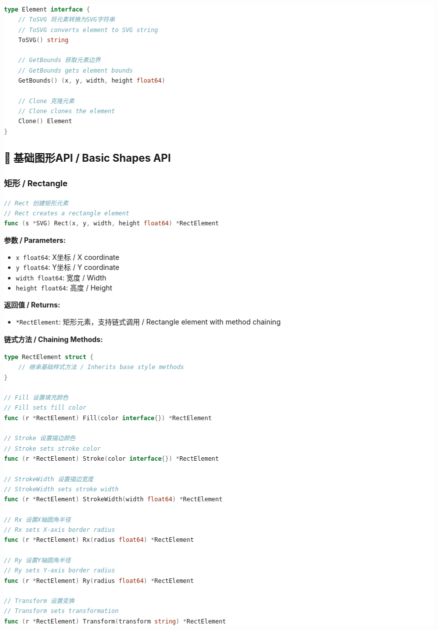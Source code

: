 ```go
type Element interface {
    // ToSVG 将元素转换为SVG字符串
    // ToSVG converts element to SVG string
    ToSVG() string
    
    // GetBounds 获取元素边界
    // GetBounds gets element bounds
    GetBounds() (x, y, width, height float64)
    
    // Clone 克隆元素
    // Clone clones the element
    Clone() Element
}
```

## 🎨 基础图形API / Basic Shapes API

### 矩形 / Rectangle

```go
// Rect 创建矩形元素
// Rect creates a rectangle element
func (s *SVG) Rect(x, y, width, height float64) *RectElement
```

**参数 / Parameters:**
- `x float64`: X坐标 / X coordinate
- `y float64`: Y坐标 / Y coordinate
- `width float64`: 宽度 / Width
- `height float64`: 高度 / Height

**返回值 / Returns:**
- `*RectElement`: 矩形元素，支持链式调用 / Rectangle element with method chaining

**链式方法 / Chaining Methods:**
```go
type RectElement struct {
    // 继承基础样式方法 / Inherits base style methods
}

// Fill 设置填充颜色
// Fill sets fill color
func (r *RectElement) Fill(color interface{}) *RectElement

// Stroke 设置描边颜色
// Stroke sets stroke color
func (r *RectElement) Stroke(color interface{}) *RectElement

// StrokeWidth 设置描边宽度
// StrokeWidth sets stroke width
func (r *RectElement) StrokeWidth(width float64) *RectElement

// Rx 设置X轴圆角半径
// Rx sets X-axis border radius
func (r *RectElement) Rx(radius float64) *RectElement

// Ry 设置Y轴圆角半径
// Ry sets Y-axis border radius
func (r *RectElement) Ry(radius float64) *RectElement

// Transform 设置变换
// Transform sets transformation
func (r *RectElement) Transform(transform string) *RectElement
```
